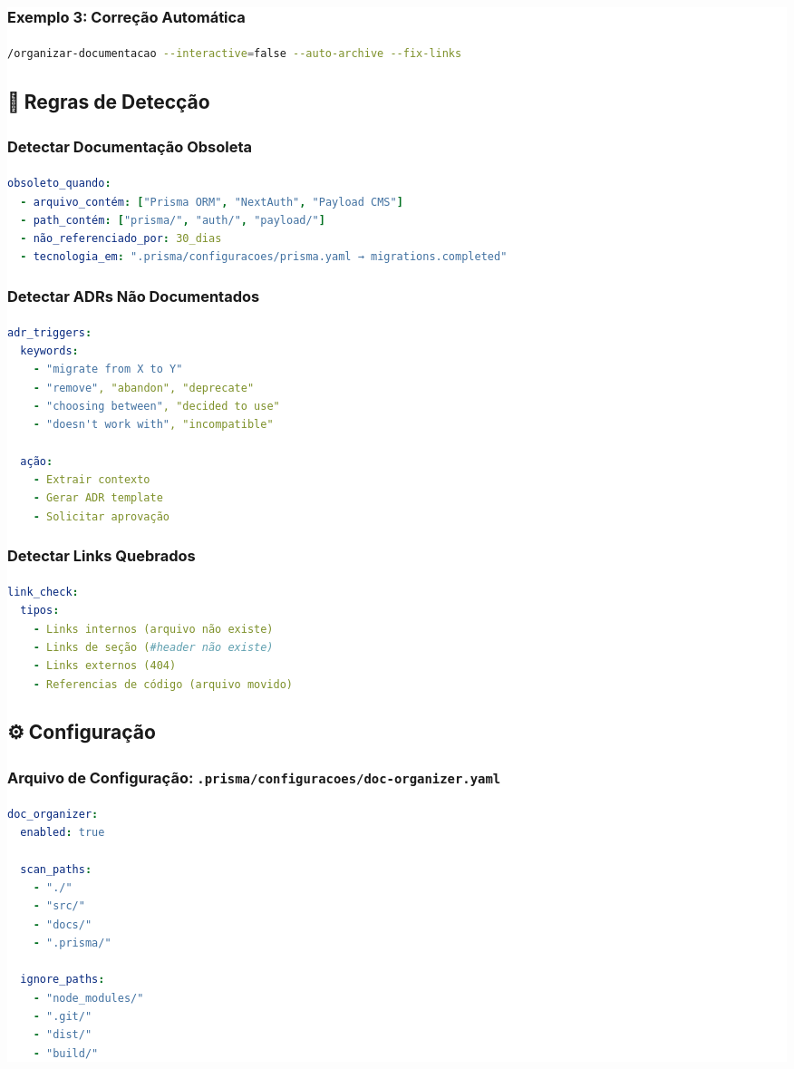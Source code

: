 ### Exemplo 3: Correção Automática

```bash
/organizar-documentacao --interactive=false --auto-archive --fix-links
```

## 🎯 Regras de Detecção

### Detectar Documentação Obsoleta

```yaml
obsoleto_quando:
  - arquivo_contém: ["Prisma ORM", "NextAuth", "Payload CMS"]
  - path_contém: ["prisma/", "auth/", "payload/"]
  - não_referenciado_por: 30_dias
  - tecnologia_em: ".prisma/configuracoes/prisma.yaml → migrations.completed"
```

### Detectar ADRs Não Documentados

```yaml
adr_triggers:
  keywords:
    - "migrate from X to Y"
    - "remove", "abandon", "deprecate"
    - "choosing between", "decided to use"
    - "doesn't work with", "incompatible"

  ação:
    - Extrair contexto
    - Gerar ADR template
    - Solicitar aprovação
```

### Detectar Links Quebrados

```yaml
link_check:
  tipos:
    - Links internos (arquivo não existe)
    - Links de seção (#header não existe)
    - Links externos (404)
    - Referencias de código (arquivo movido)
```

## ⚙️ Configuração

### Arquivo de Configuração: `.prisma/configuracoes/doc-organizer.yaml`

```yaml
doc_organizer:
  enabled: true

  scan_paths:
    - "./"
    - "src/"
    - "docs/"
    - ".prisma/"

  ignore_paths:
    - "node_modules/"
    - ".git/"
    - "dist/"
    - "build/"
```
